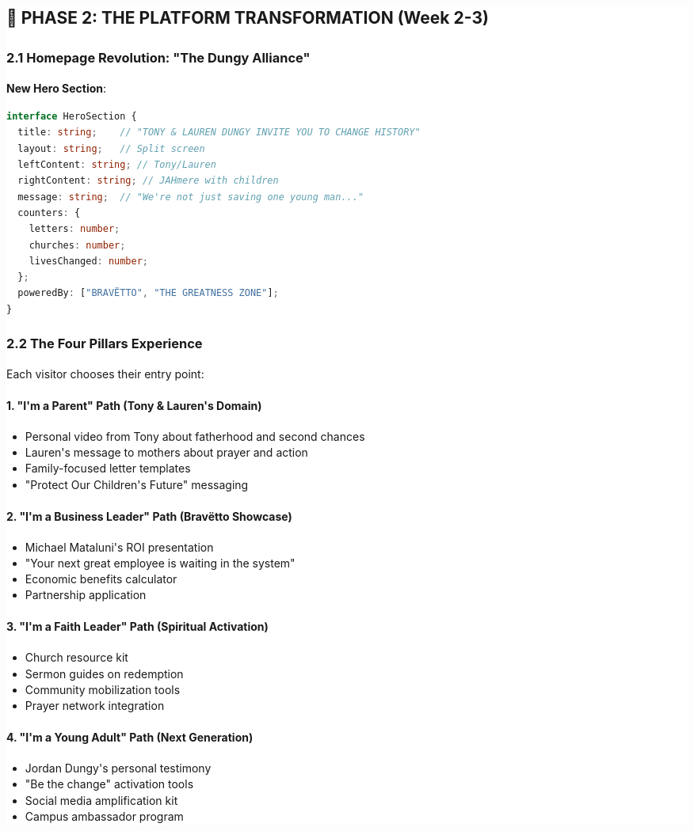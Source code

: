 
## 🚀 PHASE 2: THE PLATFORM TRANSFORMATION (Week 2-3)

### 2.1 Homepage Revolution: "The Dungy Alliance"

**New Hero Section**: 
```typescript
interface HeroSection {
  title: string;    // "TONY & LAUREN DUNGY INVITE YOU TO CHANGE HISTORY"
  layout: string;   // Split screen
  leftContent: string; // Tony/Lauren
  rightContent: string; // JAHmere with children
  message: string;  // "We're not just saving one young man..."
  counters: {
    letters: number;
    churches: number;
    livesChanged: number;
  };
  poweredBy: ["BRAVËTTO", "THE GREATNESS ZONE"];
}
```

### 2.2 The Four Pillars Experience

Each visitor chooses their entry point:

#### **1. "I'm a Parent" Path** (Tony & Lauren's Domain)
- Personal video from Tony about fatherhood and second chances
- Lauren's message to mothers about prayer and action
- Family-focused letter templates
- "Protect Our Children's Future" messaging

#### **2. "I'm a Business Leader" Path** (Bravëtto Showcase)
- Michael Mataluni's ROI presentation
- "Your next great employee is waiting in the system"
- Economic benefits calculator
- Partnership application

#### **3. "I'm a Faith Leader" Path** (Spiritual Activation)
- Church resource kit
- Sermon guides on redemption
- Community mobilization tools
- Prayer network integration

#### **4. "I'm a Young Adult" Path** (Next Generation)
- Jordan Dungy's personal testimony
- "Be the change" activation tools
- Social media amplification kit
- Campus ambassador program

